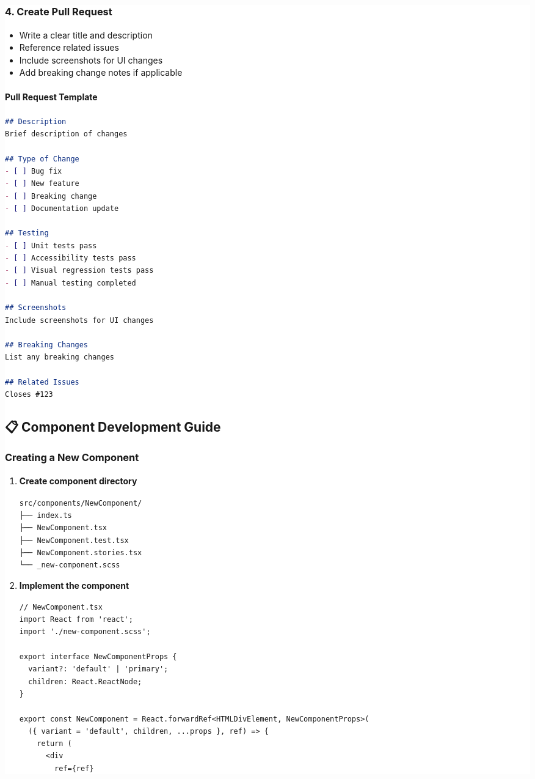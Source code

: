 ### 4. Create Pull Request

- Write a clear title and description
- Reference related issues
- Include screenshots for UI changes
- Add breaking change notes if applicable

#### Pull Request Template

```markdown
## Description
Brief description of changes

## Type of Change
- [ ] Bug fix
- [ ] New feature
- [ ] Breaking change
- [ ] Documentation update

## Testing
- [ ] Unit tests pass
- [ ] Accessibility tests pass
- [ ] Visual regression tests pass
- [ ] Manual testing completed

## Screenshots
Include screenshots for UI changes

## Breaking Changes
List any breaking changes

## Related Issues
Closes #123
```

## 📋 Component Development Guide

### Creating a New Component

1. **Create component directory**
   ```
   src/components/NewComponent/
   ├── index.ts
   ├── NewComponent.tsx
   ├── NewComponent.test.tsx
   ├── NewComponent.stories.tsx
   └── _new-component.scss
   ```

2. **Implement the component**
   ```tsx
   // NewComponent.tsx
   import React from 'react';
   import './new-component.scss';
   
   export interface NewComponentProps {
     variant?: 'default' | 'primary';
     children: React.ReactNode;
   }
   
   export const NewComponent = React.forwardRef<HTMLDivElement, NewComponentProps>(
     ({ variant = 'default', children, ...props }, ref) => {
       return (
         <div
           ref={ref}
   ```